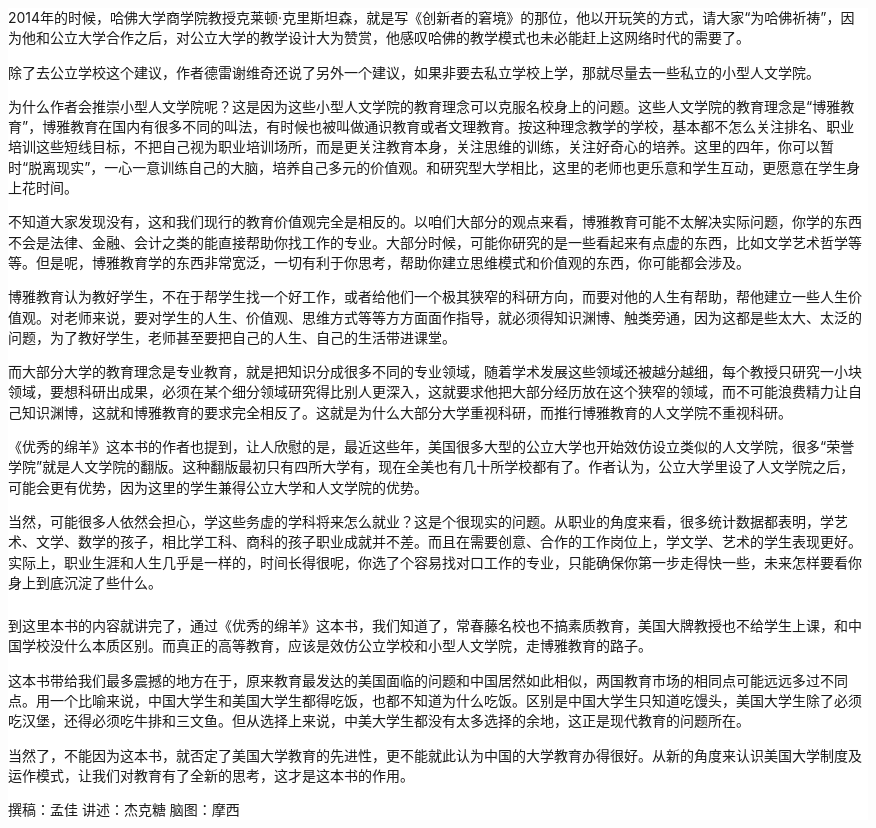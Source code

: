 2014年的时候，哈佛大学商学院教授克莱顿·克里斯坦森，就是写《创新者的窘境》的那位，他以开玩笑的方式，请大家“为哈佛祈祷”，因为他和公立大学合作之后，对公立大学的教学设计大为赞赏，他感叹哈佛的教学模式也未必能赶上这网络时代的需要了。

除了去公立学校这个建议，作者德雷谢维奇还说了另外一个建议，如果非要去私立学校上学，那就尽量去一些私立的小型人文学院。

为什么作者会推崇小型人文学院呢？这是因为这些小型人文学院的教育理念可以克服名校身上的问题。这些人文学院的教育理念是“博雅教育”，博雅教育在国内有很多不同的叫法，有时候也被叫做通识教育或者文理教育。按这种理念教学的学校，基本都不怎么关注排名、职业培训这些短线目标，不把自己视为职业培训场所，而是更关注教育本身，关注思维的训练，关注好奇心的培养。这里的四年，你可以暂时“脱离现实”，一心一意训练自己的大脑，培养自己多元的价值观。和研究型大学相比，这里的老师也更乐意和学生互动，更愿意在学生身上花时间。

不知道大家发现没有，这和我们现行的教育价值观完全是相反的。以咱们大部分的观点来看，博雅教育可能不太解决实际问题，你学的东西不会是法律、金融、会计之类的能直接帮助你找工作的专业。大部分时候，可能你研究的是一些看起来有点虚的东西，比如文学艺术哲学等等。但是呢，博雅教育学的东西非常宽泛，一切有利于你思考，帮助你建立思维模式和价值观的东西，你可能都会涉及。

博雅教育认为教好学生，不在于帮学生找一个好工作，或者给他们一个极其狭窄的科研方向，而要对他的人生有帮助，帮他建立一些人生价值观。对老师来说，要对学生的人生、价值观、思维方式等等方方面面作指导，就必须得知识渊博、触类旁通，因为这都是些太大、太泛的问题，为了教好学生，老师甚至要把自己的人生、自己的生活带进课堂。

而大部分大学的教育理念是专业教育，就是把知识分成很多不同的专业领域，随着学术发展这些领域还被越分越细，每个教授只研究一小块领域，要想科研出成果，必须在某个细分领域研究得比别人更深入，这就要求他把大部分经历放在这个狭窄的领域，而不可能浪费精力让自己知识渊博，这就和博雅教育的要求完全相反了。这就是为什么大部分大学重视科研，而推行博雅教育的人文学院不重视科研。

《优秀的绵羊》这本书的作者也提到，让人欣慰的是，最近这些年，美国很多大型的公立大学也开始效仿设立类似的人文学院，很多“荣誉学院”就是人文学院的翻版。这种翻版最初只有四所大学有，现在全美也有几十所学校都有了。作者认为，公立大学里设了人文学院之后，可能会更有优势，因为这里的学生兼得公立大学和人文学院的优势。

当然，可能很多人依然会担心，学这些务虚的学科将来怎么就业？这是个很现实的问题。从职业的角度来看，很多统计数据都表明，学艺术、文学、数学的孩子，相比学工科、商科的孩子职业成就并不差。而且在需要创意、合作的工作岗位上，学文学、艺术的学生表现更好。实际上，职业生涯和人生几乎是一样的，时间长得很呢，你选了个容易找对口工作的专业，只能确保你第一步走得快一些，未来怎样要看你身上到底沉淀了些什么。

###  



到这里本书的内容就讲完了，通过《优秀的绵羊》这本书，我们知道了，常春藤名校也不搞素质教育，美国大牌教授也不给学生上课，和中国学校没什么本质区别。而真正的高等教育，应该是效仿公立学校和小型人文学院，走博雅教育的路子。

这本书带给我们最多震撼的地方在于，原来教育最发达的美国面临的问题和中国居然如此相似，两国教育市场的相同点可能远远多过不同点。用一个比喻来说，中国大学生和美国大学生都得吃饭，也都不知道为什么吃饭。区别是中国大学生只知道吃馒头，美国大学生除了必须吃汉堡，还得必须吃牛排和三文鱼。但从选择上来说，中美大学生都没有太多选择的余地，这正是现代教育的问题所在。

当然了，不能因为这本书，就否定了美国大学教育的先进性，更不能就此认为中国的大学教育办得很好。从新的角度来认识美国大学制度及运作模式，让我们对教育有了全新的思考，这才是这本书的作用。

撰稿：孟佳
讲述：杰克糖
脑图：摩西  

